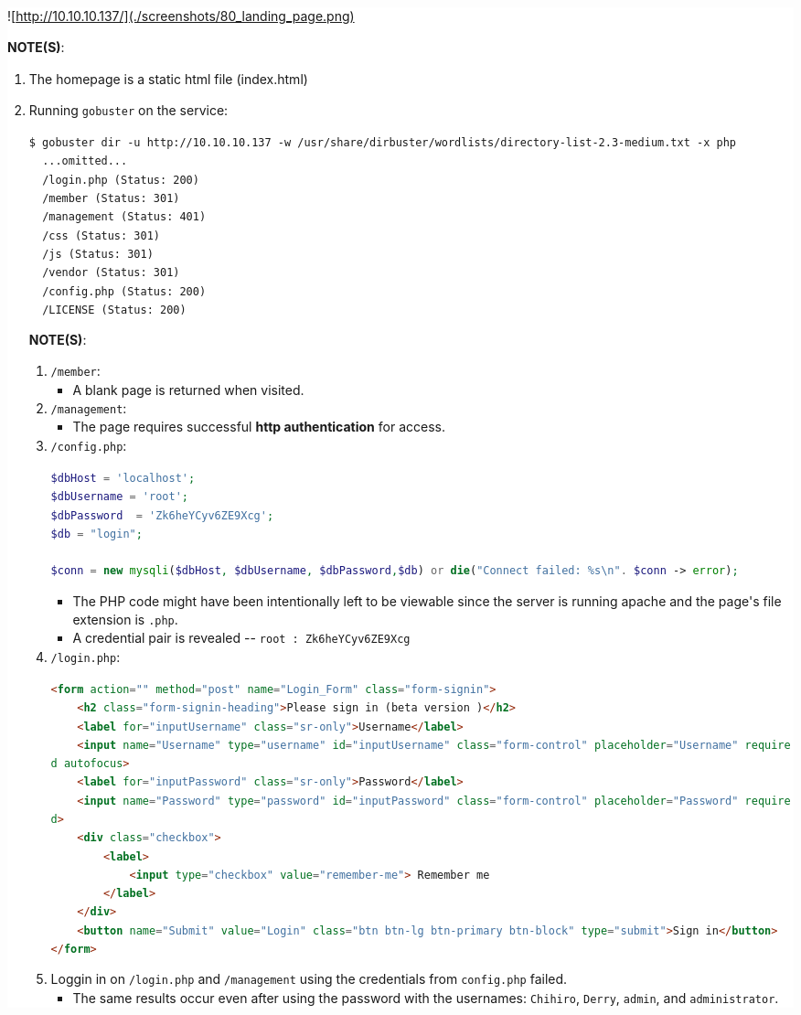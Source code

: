    ![http://10.10.10.137/](./screenshots/80_landing_page.png)

   __NOTE(S)__:
   1. The homepage is a static html file (index.html)
   
2. Running `gobuster` on the service:
   ```console
   $ gobuster dir -u http://10.10.10.137 -w /usr/share/dirbuster/wordlists/directory-list-2.3-medium.txt -x php
     ...omitted...     
     /login.php (Status: 200)
     /member (Status: 301)
     /management (Status: 401)
     /css (Status: 301)
     /js (Status: 301)
     /vendor (Status: 301)
     /config.php (Status: 200)
     /LICENSE (Status: 200)
   ```
   __NOTE(S)__:
   1. `/member`:
      - A blank page is returned when visited.
   2. `/management`:
      - The page requires successful __http authentication__ for access.
   3. `/config.php`:
      ```php
      $dbHost = 'localhost';
      $dbUsername = 'root';
      $dbPassword  = 'Zk6heYCyv6ZE9Xcg';
      $db = "login";

      $conn = new mysqli($dbHost, $dbUsername, $dbPassword,$db) or die("Connect failed: %s\n". $conn -> error); 
      ```
      - The PHP code might have been intentionally left to be viewable since the server is running apache and the page's file extension is `.php`.
      - A credential pair is revealed -- `root : Zk6heYCyv6ZE9Xcg`
   4. `/login.php`:
      ```html
      <form action="" method="post" name="Login_Form" class="form-signin">
          <h2 class="form-signin-heading">Please sign in (beta version )</h2>
          <label for="inputUsername" class="sr-only">Username</label>
          <input name="Username" type="username" id="inputUsername" class="form-control" placeholder="Username" required autofocus>
          <label for="inputPassword" class="sr-only">Password</label>
          <input name="Password" type="password" id="inputPassword" class="form-control" placeholder="Password" required>
          <div class="checkbox">
              <label>
                  <input type="checkbox" value="remember-me"> Remember me
              </label>
          </div>
          <button name="Submit" value="Login" class="btn btn-lg btn-primary btn-block" type="submit">Sign in</button>
      </form>
      ```
   5. Loggin in on `/login.php` and `/management` using the credentials from `config.php` failed.
      - The same results occur even after using the password with the usernames: `Chihiro`, `Derry`, `admin`, and `administrator`.
